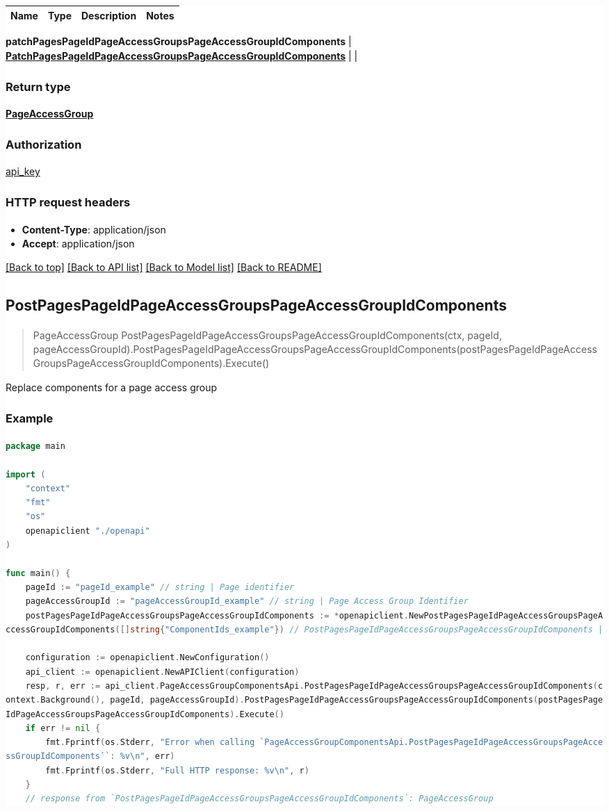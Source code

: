 
Name | Type | Description  | Notes
------------- | ------------- | ------------- | -------------


 **patchPagesPageIdPageAccessGroupsPageAccessGroupIdComponents** | [**PatchPagesPageIdPageAccessGroupsPageAccessGroupIdComponents**](PatchPagesPageIdPageAccessGroupsPageAccessGroupIdComponents.md) |  | 

### Return type

[**PageAccessGroup**](PageAccessGroup.md)

### Authorization

[api_key](../README.md#api_key)

### HTTP request headers

- **Content-Type**: application/json
- **Accept**: application/json

[[Back to top]](#) [[Back to API list]](../README.md#documentation-for-api-endpoints)
[[Back to Model list]](../README.md#documentation-for-models)
[[Back to README]](../README.md)


## PostPagesPageIdPageAccessGroupsPageAccessGroupIdComponents

> PageAccessGroup PostPagesPageIdPageAccessGroupsPageAccessGroupIdComponents(ctx, pageId, pageAccessGroupId).PostPagesPageIdPageAccessGroupsPageAccessGroupIdComponents(postPagesPageIdPageAccessGroupsPageAccessGroupIdComponents).Execute()

Replace components for a page access group



### Example

```go
package main

import (
    "context"
    "fmt"
    "os"
    openapiclient "./openapi"
)

func main() {
    pageId := "pageId_example" // string | Page identifier
    pageAccessGroupId := "pageAccessGroupId_example" // string | Page Access Group Identifier
    postPagesPageIdPageAccessGroupsPageAccessGroupIdComponents := *openapiclient.NewPostPagesPageIdPageAccessGroupsPageAccessGroupIdComponents([]string{"ComponentIds_example"}) // PostPagesPageIdPageAccessGroupsPageAccessGroupIdComponents | 

    configuration := openapiclient.NewConfiguration()
    api_client := openapiclient.NewAPIClient(configuration)
    resp, r, err := api_client.PageAccessGroupComponentsApi.PostPagesPageIdPageAccessGroupsPageAccessGroupIdComponents(context.Background(), pageId, pageAccessGroupId).PostPagesPageIdPageAccessGroupsPageAccessGroupIdComponents(postPagesPageIdPageAccessGroupsPageAccessGroupIdComponents).Execute()
    if err != nil {
        fmt.Fprintf(os.Stderr, "Error when calling `PageAccessGroupComponentsApi.PostPagesPageIdPageAccessGroupsPageAccessGroupIdComponents``: %v\n", err)
        fmt.Fprintf(os.Stderr, "Full HTTP response: %v\n", r)
    }
    // response from `PostPagesPageIdPageAccessGroupsPageAccessGroupIdComponents`: PageAccessGroup
```